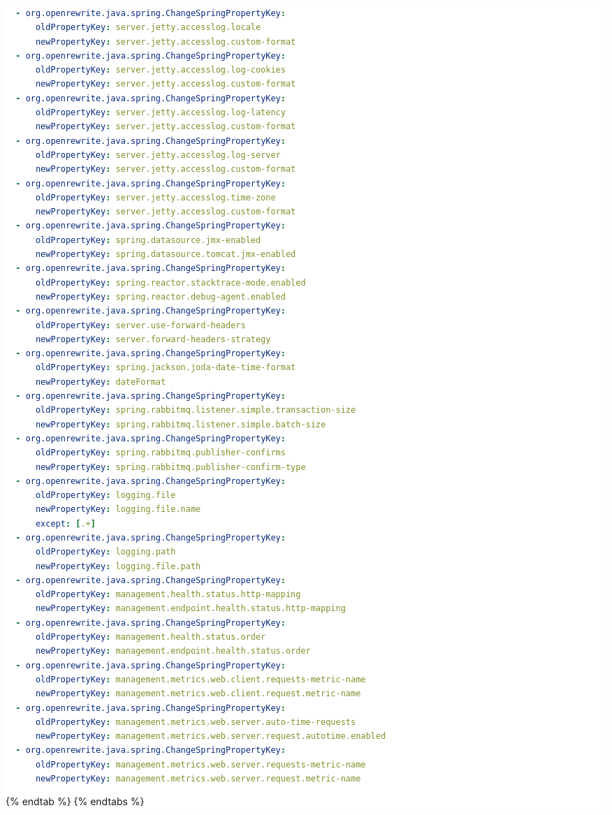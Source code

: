 ```yaml
  - org.openrewrite.java.spring.ChangeSpringPropertyKey:
      oldPropertyKey: server.jetty.accesslog.locale
      newPropertyKey: server.jetty.accesslog.custom-format
  - org.openrewrite.java.spring.ChangeSpringPropertyKey:
      oldPropertyKey: server.jetty.accesslog.log-cookies
      newPropertyKey: server.jetty.accesslog.custom-format
  - org.openrewrite.java.spring.ChangeSpringPropertyKey:
      oldPropertyKey: server.jetty.accesslog.log-latency
      newPropertyKey: server.jetty.accesslog.custom-format
  - org.openrewrite.java.spring.ChangeSpringPropertyKey:
      oldPropertyKey: server.jetty.accesslog.log-server
      newPropertyKey: server.jetty.accesslog.custom-format
  - org.openrewrite.java.spring.ChangeSpringPropertyKey:
      oldPropertyKey: server.jetty.accesslog.time-zone
      newPropertyKey: server.jetty.accesslog.custom-format
  - org.openrewrite.java.spring.ChangeSpringPropertyKey:
      oldPropertyKey: spring.datasource.jmx-enabled
      newPropertyKey: spring.datasource.tomcat.jmx-enabled
  - org.openrewrite.java.spring.ChangeSpringPropertyKey:
      oldPropertyKey: spring.reactor.stacktrace-mode.enabled
      newPropertyKey: spring.reactor.debug-agent.enabled
  - org.openrewrite.java.spring.ChangeSpringPropertyKey:
      oldPropertyKey: server.use-forward-headers
      newPropertyKey: server.forward-headers-strategy
  - org.openrewrite.java.spring.ChangeSpringPropertyKey:
      oldPropertyKey: spring.jackson.joda-date-time-format
      newPropertyKey: dateFormat
  - org.openrewrite.java.spring.ChangeSpringPropertyKey:
      oldPropertyKey: spring.rabbitmq.listener.simple.transaction-size
      newPropertyKey: spring.rabbitmq.listener.simple.batch-size
  - org.openrewrite.java.spring.ChangeSpringPropertyKey:
      oldPropertyKey: spring.rabbitmq.publisher-confirms
      newPropertyKey: spring.rabbitmq.publisher-confirm-type
  - org.openrewrite.java.spring.ChangeSpringPropertyKey:
      oldPropertyKey: logging.file
      newPropertyKey: logging.file.name
      except: [.+]
  - org.openrewrite.java.spring.ChangeSpringPropertyKey:
      oldPropertyKey: logging.path
      newPropertyKey: logging.file.path
  - org.openrewrite.java.spring.ChangeSpringPropertyKey:
      oldPropertyKey: management.health.status.http-mapping
      newPropertyKey: management.endpoint.health.status.http-mapping
  - org.openrewrite.java.spring.ChangeSpringPropertyKey:
      oldPropertyKey: management.health.status.order
      newPropertyKey: management.endpoint.health.status.order
  - org.openrewrite.java.spring.ChangeSpringPropertyKey:
      oldPropertyKey: management.metrics.web.client.requests-metric-name
      newPropertyKey: management.metrics.web.client.request.metric-name
  - org.openrewrite.java.spring.ChangeSpringPropertyKey:
      oldPropertyKey: management.metrics.web.server.auto-time-requests
      newPropertyKey: management.metrics.web.server.request.autotime.enabled
  - org.openrewrite.java.spring.ChangeSpringPropertyKey:
      oldPropertyKey: management.metrics.web.server.requests-metric-name
      newPropertyKey: management.metrics.web.server.request.metric-name

```
{% endtab %}
{% endtabs %}
